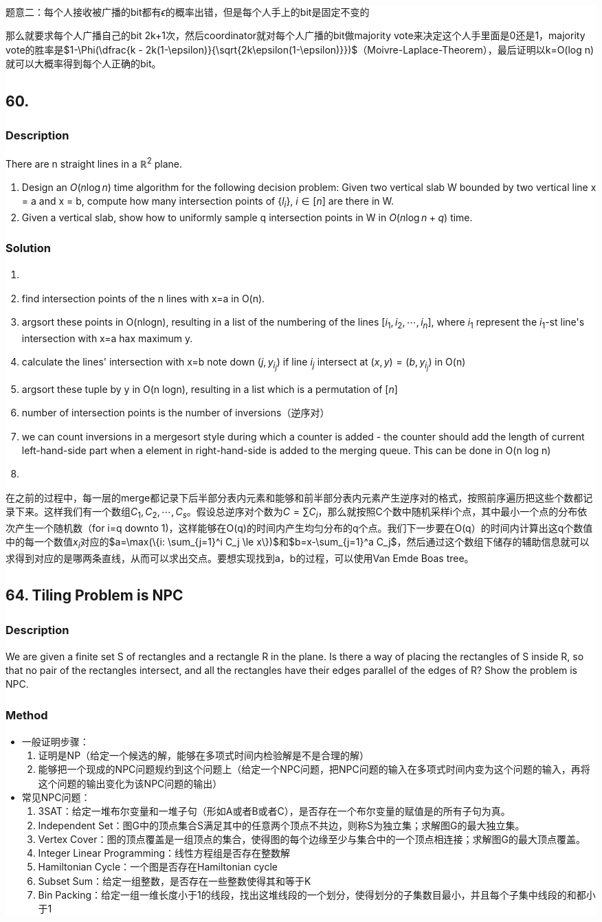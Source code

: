 题意二：每个人接收被广播的bit都有$\epsilon$的概率出错，但是每个人手上的bit是固定不变的

那么就要求每个人广播自己的bit 2k+1次，然后coordinator就对每个人广播的bit做majority vote来决定这个人手里面是0还是1，majority vote的胜率是$1-\Phi(\dfrac{k - 2k(1-\epsilon)}{\sqrt{2k\epsilon(1-\epsilon)}})$（Moivre-Laplace-Theorem），最后证明以k=O(log n)就可以大概率得到每个人正确的bit。

## 60.

### Description

There are n straight lines in a $\mathbb{R}^{2}$ plane. 
1. Design an $O(n\log n)$ time algorithm for the following decision problem: Given two vertical slab W bounded by two vertical line x = a and x = b, compute how many intersection points of $\{l_i\},\ i\in[n]$ are there in W.
2. Given a vertical slab, show how to uniformly sample q intersection points in W in $O(n \log n + q)$ time.

### Solution

1.

1. find intersection points of the n lines with x=a in O(n). 
2. argsort these points in O(nlogn), resulting in a list of the numbering of the lines $[i_1, i_2, \cdots, i_n]$, where $i_1$ represent the $i_1$-st line's intersection with x=a hax maximum y. 
3. calculate the lines' intersection with x=b note down $(j, y_{i_j})$ if line $i_j$ intersect at $(x,y)=(b,y_{i_j})$ in O(n)
4. argsort these tuple by y in O(n logn), resulting in a list which is a permutation of $[n]$
5. number of intersection points is the number of inversions（逆序对）
6. we can count inversions in a mergesort style during which a counter is added - the counter should add the length of current left-hand-side part when a element in right-hand-side is added to the merging queue. This can be done in O(n log n)

2.

在之前的过程中，每一层的merge都记录下后半部分表内元素和能够和前半部分表内元素产生逆序对的格式，按照前序遍历把这些个数都记录下来。这样我们有一个数组$C_1, C_2, \cdots, C_s$。假设总逆序对个数为$C=\sum C_i$，那么就按照C个数中随机采样i个点，其中最小一个点的分布依次产生一个随机数（for i=q downto 1)，这样能够在O(q)的时间内产生均匀分布的q个点。我们下一步要在O(q）的时间内计算出这q个数值中的每一个数值$x_i$对应的$a=\max(\{i: \sum_{j=1}^i C_j \le x\})$和$b=x-\sum_{j=1}^a C_j$，然后通过这个数组下储存的辅助信息就可以求得到对应的是哪两条直线，从而可以求出交点。要想实现找到a，b的过程，可以使用Van Emde Boas tree。

## 64. Tiling Problem is NPC

### Description

We are given a finite set S of rectangles and a rectangle R in the plane. Is there a way of placing the rectangles of S inside R, so that no pair of the rectangles intersect, and all the rectangles have their edges parallel of the edges of R? Show the problem is NPC.

### Method

* 一般证明步骤：
    1. 证明是NP（给定一个候选的解，能够在多项式时间内检验解是不是合理的解）
    2. 能够把一个现成的NPC问题规约到这个问题上（给定一个NPC问题，把NPC问题的输入在多项式时间内变为这个问题的输入，再将这个问题的输出变化为该NPC问题的输出）
* 常见NPC问题：
    1. 3SAT：给定一堆布尔变量和一堆子句（形如A或者B或者C），是否存在一个布尔变量的赋值是的所有子句为真。
    2. Independent Set：图G中的顶点集合S满足其中的任意两个顶点不共边，则称S为独立集；求解图G的最大独立集。
    3. Vertex Cover：图的顶点覆盖是一组顶点的集合，使得图的每个边缘至少与集合中的一个顶点相连接；求解图G的最大顶点覆盖。
    4. Integer Linear Programming：线性方程组是否存在整数解
    5. Hamiltonian Cycle：一个图是否存在Hamiltonian cycle
    6. Subset Sum：给定一组整数，是否存在一些整数使得其和等于K
    7. Bin Packing：给定一组一维长度小于1的线段，找出这堆线段的一个划分，使得划分的子集数目最小，并且每个子集中线段的和都小于1
    